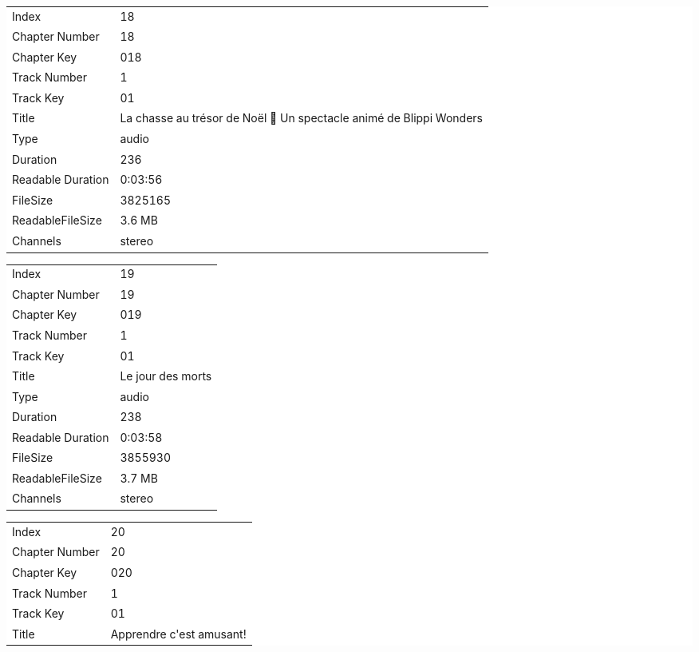|  |  |
| - | - |
| Index | 18 |
| Chapter Number | 18 |
| Chapter Key | 018 |
| Track Number | 1 |
| Track Key | 01 |
| Title | La chasse au trésor de Noël 🔎 Un spectacle animé de Blippi Wonders |
| Type | audio |
| Duration | 236 |
| Readable Duration | 0:03:56 |
| FileSize | 3825165 |
| ReadableFileSize | 3.6 MB |
| Channels | stereo |

|  |  |
| - | - |
| Index | 19 |
| Chapter Number | 19 |
| Chapter Key | 019 |
| Track Number | 1 |
| Track Key | 01 |
| Title | Le jour des morts |
| Type | audio |
| Duration | 238 |
| Readable Duration | 0:03:58 |
| FileSize | 3855930 |
| ReadableFileSize | 3.7 MB |
| Channels | stereo |

|  |  |
| - | - |
| Index | 20 |
| Chapter Number | 20 |
| Chapter Key | 020 |
| Track Number | 1 |
| Track Key | 01 |
| Title | Apprendre c'est amusant! |